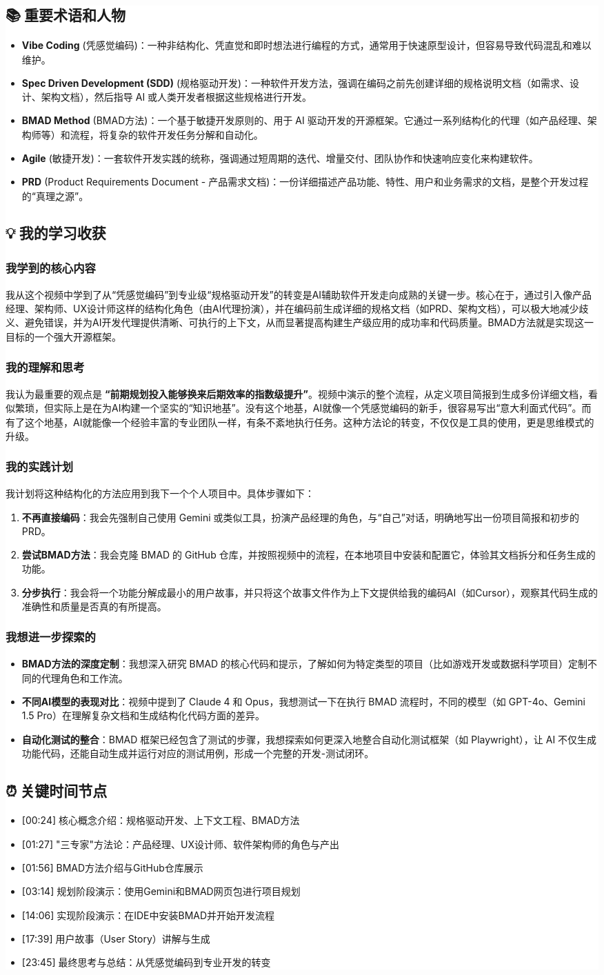## 📚 重要术语和人物

- **Vibe Coding** (凭感觉编码)：一种非结构化、凭直觉和即时想法进行编程的方式，通常用于快速原型设计，但容易导致代码混乱和难以维护。
    
- **Spec Driven Development (SDD)** (规格驱动开发)：一种软件开发方法，强调在编码之前先创建详细的规格说明文档（如需求、设计、架构文档），然后指导 AI 或人类开发者根据这些规格进行开发。
    
- **BMAD Method** (BMAD方法)：一个基于敏捷开发原则的、用于 AI 驱动开发的开源框架。它通过一系列结构化的代理（如产品经理、架构师等）和流程，将复杂的软件开发任务分解和自动化。
    
- **Agile** (敏捷开发)：一套软件开发实践的统称，强调通过短周期的迭代、增量交付、团队协作和快速响应变化来构建软件。
    
- **PRD** (Product Requirements Document - 产品需求文档)：一份详细描述产品功能、特性、用户和业务需求的文档，是整个开发过程的“真理之源”。
    

## 💡 我的学习收获

### 我学到的核心内容

我从这个视频中学到了从“凭感觉编码”到专业级“规格驱动开发”的转变是AI辅助软件开发走向成熟的关键一步。核心在于，通过引入像产品经理、架构师、UX设计师这样的结构化角色（由AI代理扮演），并在编码前生成详细的规格文档（如PRD、架构文档），可以极大地减少歧义、避免错误，并为AI开发代理提供清晰、可执行的上下文，从而显著提高构建生产级应用的成功率和代码质量。BMAD方法就是实现这一目标的一个强大开源框架。

### 我的理解和思考

我认为最重要的观点是 **“前期规划投入能够换来后期效率的指数级提升”**。视频中演示的整个流程，从定义项目简报到生成多份详细文档，看似繁琐，但实际上是在为AI构建一个坚实的“知识地基”。没有这个地基，AI就像一个凭感觉编码的新手，很容易写出“意大利面式代码”。而有了这个地基，AI就能像一个经验丰富的专业团队一样，有条不紊地执行任务。这种方法论的转变，不仅仅是工具的使用，更是思维模式的升级。

### 我的实践计划

我计划将这种结构化的方法应用到我下一个个人项目中。具体步骤如下：

1. **不再直接编码**：我会先强制自己使用 Gemini 或类似工具，扮演产品经理的角色，与“自己”对话，明确地写出一份项目简报和初步的PRD。
    
2. **尝试BMAD方法**：我会克隆 BMAD 的 GitHub 仓库，并按照视频中的流程，在本地项目中安装和配置它，体验其文档拆分和任务生成的功能。
    
3. **分步执行**：我会将一个功能分解成最小的用户故事，并只将这个故事文件作为上下文提供给我的编码AI（如Cursor），观察其代码生成的准确性和质量是否真的有所提高。
    

### 我想进一步探索的

- **BMAD方法的深度定制**：我想深入研究 BMAD 的核心代码和提示，了解如何为特定类型的项目（比如游戏开发或数据科学项目）定制不同的代理角色和工作流。
    
- **不同AI模型的表现对比**：视频中提到了 Claude 4 和 Opus，我想测试一下在执行 BMAD 流程时，不同的模型（如 GPT-4o、Gemini 1.5 Pro）在理解复杂文档和生成结构化代码方面的差异。
    
- **自动化测试的整合**：BMAD 框架已经包含了测试的步骤，我想探索如何更深入地整合自动化测试框架（如 Playwright），让 AI 不仅生成功能代码，还能自动生成并运行对应的测试用例，形成一个完整的开发-测试闭环。
    

## ⏰ 关键时间节点

- [00:24] 核心概念介绍：规格驱动开发、上下文工程、BMAD方法
    
- [01:27] "三专家"方法论：产品经理、UX设计师、软件架构师的角色与产出
    
- [01:56] BMAD方法介绍与GitHub仓库展示
    
- [03:14] 规划阶段演示：使用Gemini和BMAD网页包进行项目规划
    
- [14:06] 实现阶段演示：在IDE中安装BMAD并开始开发流程
    
- [17:39] 用户故事（User Story）讲解与生成
    
- [23:45] 最终思考与总结：从凭感觉编码到专业开发的转变